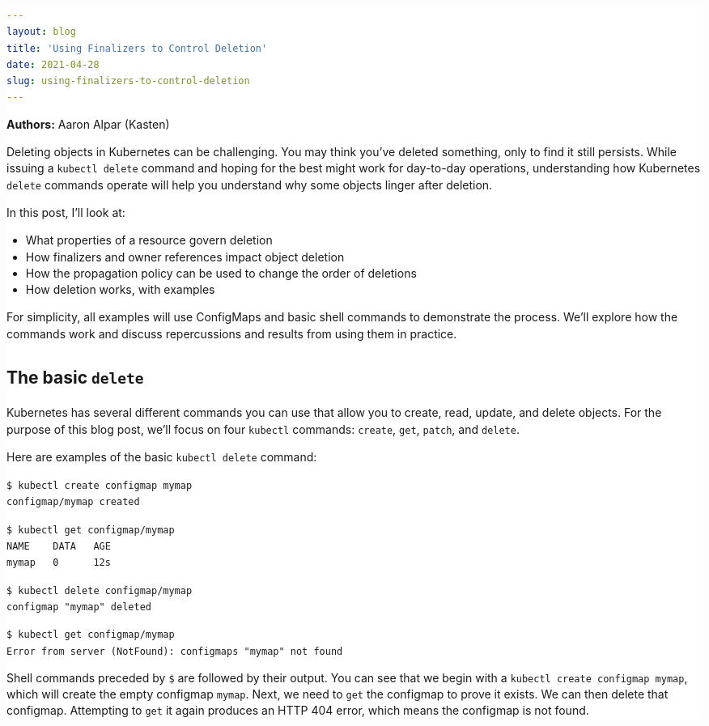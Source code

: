 ```yaml
---
layout: blog
title: 'Using Finalizers to Control Deletion'
date: 2021-04-28
slug: using-finalizers-to-control-deletion
---
```


**Authors:** Aaron Alpar (Kasten)

Deleting objects in Kubernetes can be challenging. You may think you’ve deleted something, only to find it still persists. While issuing a `kubectl delete` command and hoping for the best might work for day-to-day operations, understanding how Kubernetes `delete` commands operate will help you understand why some objects linger after deletion. 

In this post, I’ll look at:

- What properties of a resource govern deletion
- How finalizers and owner references impact object deletion
- How the propagation policy can be used to change the order of deletions
- How deletion works, with examples

For simplicity, all examples will use ConfigMaps and basic shell commands to demonstrate the process. We’ll explore how the commands work and discuss repercussions and results from using them in practice.

## The basic `delete`

Kubernetes has several different commands you can use that allow you to create, read, update, and delete objects. For the purpose of this blog post, we’ll focus on four `kubectl` commands: `create`, `get`, `patch`, and `delete`. 

Here are examples of the basic `kubectl delete` command:

```
$ kubectl create configmap mymap
configmap/mymap created
```

```
$ kubectl get configmap/mymap
NAME    DATA   AGE
mymap   0      12s
```

```
$ kubectl delete configmap/mymap
configmap "mymap" deleted
```

```
$ kubectl get configmap/mymap
Error from server (NotFound): configmaps "mymap" not found
```

Shell commands preceded by `$` are followed by their output. You can see that we begin with a `kubectl create configmap mymap`, which will create the empty configmap `mymap`. Next, we need to `get` the configmap to prove it exists. We can then delete that configmap. Attempting to `get` it again produces an HTTP 404 error, which means the configmap is not found.
